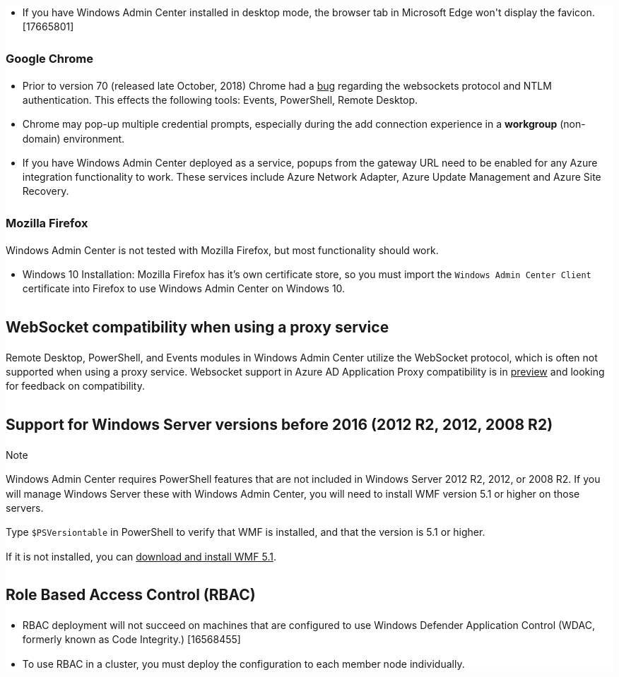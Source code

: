 - If you have Windows Admin Center installed in desktop mode, the browser tab in Microsoft Edge won't display the favicon. [17665801]

### Google Chrome

- Prior to version 70 (released late October, 2018) Chrome had a [bug](https://bugs.chromium.org/p/chromium/issues/detail?id=423609) regarding the websockets protocol and NTLM authentication. This effects the following tools: Events, PowerShell, Remote Desktop.

- Chrome may pop-up multiple credential prompts, especially during the add connection experience in a **workgroup** (non-domain) environment.

- If you have Windows Admin Center deployed as a service, popups from the gateway URL need to be enabled for any Azure integration functionality to work. These services include Azure Network Adapter, Azure Update Management and Azure Site Recovery.

### Mozilla Firefox

Windows Admin Center is not tested with Mozilla Firefox, but most functionality should work.

- Windows 10 Installation: Mozilla Firefox has it’s own certificate store, so you must import the ```Windows Admin Center Client``` certificate into Firefox to use Windows Admin Center on Windows 10.

<a id="websockets"></a>

## WebSocket compatibility when using a proxy service

Remote Desktop, PowerShell, and Events modules in Windows Admin Center utilize the WebSocket protocol, which is often not supported when using a proxy service. Websocket support in Azure AD Application Proxy compatibility is in [preview](https://blogs.technet.microsoft.com/applicationproxyblog/2018/03/28/limited-websocket-support-now-in-public-preview/) and looking for feedback on compatibility.

## Support for Windows Server versions before 2016 (2012 R2, 2012, 2008 R2)

> [!NOTE]
> Windows Admin Center requires PowerShell features that are not included in Windows Server 2012 R2, 2012, or 2008 R2. If you will manage Windows Server these with Windows Admin Center, you will need to install WMF version 5.1 or higher on those servers.

Type `$PSVersiontable` in PowerShell to verify that WMF is installed,
and that the version is 5.1 or higher.

If it is not installed, you can [download and install WMF 5.1](https://www.microsoft.com/en-us/download/details.aspx?id=54616).

<a id="rbacknownissues"></a>

## Role Based Access Control (RBAC)

- RBAC deployment will not succeed on machines that are configured to use Windows Defender Application Control (WDAC, formerly known as Code Integrity.) [16568455]

- To use RBAC in a cluster, you must deploy the configuration to each member node individually.

